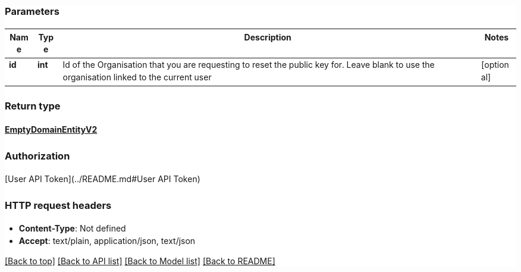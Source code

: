 ### Parameters

Name | Type | Description  | Notes
------------- | ------------- | ------------- | -------------
 **id** | **int**| Id of the Organisation that you are requesting to reset the public key for. Leave blank to use the organisation linked to the current user | [optional] 

### Return type

[**EmptyDomainEntityV2**](EmptyDomainEntityV2.md)

### Authorization

[User API Token](../README.md#User API Token)

### HTTP request headers

 - **Content-Type**: Not defined
 - **Accept**: text/plain, application/json, text/json

[[Back to top]](#) [[Back to API list]](../README.md#documentation-for-api-endpoints) [[Back to Model list]](../README.md#documentation-for-models) [[Back to README]](../README.md)

